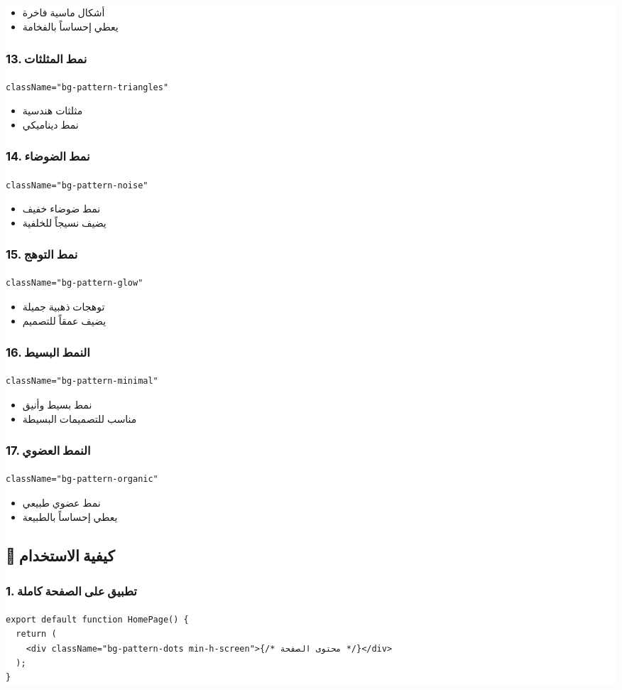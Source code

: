 - أشكال ماسية فاخرة
- يعطي إحساساً بالفخامة

### 13. نمط المثلثات

```css
className="bg-pattern-triangles"
```

- مثلثات هندسية
- نمط ديناميكي

### 14. نمط الضوضاء

```css
className="bg-pattern-noise"
```

- نمط ضوضاء خفيف
- يضيف نسيجاً للخلفية

### 15. نمط التوهج

```css
className="bg-pattern-glow"
```

- توهجات ذهبية جميلة
- يضيف عمقاً للتصميم

### 16. النمط البسيط

```css
className="bg-pattern-minimal"
```

- نمط بسيط وأنيق
- مناسب للتصميمات البسيطة

### 17. النمط العضوي

```css
className="bg-pattern-organic"
```

- نمط عضوي طبيعي
- يعطي إحساساً بالطبيعة

## 🚀 كيفية الاستخدام

### 1. تطبيق على الصفحة كاملة

```tsx
export default function HomePage() {
  return (
    <div className="bg-pattern-dots min-h-screen">{/* محتوى الصفحة */}</div>
  );
}
```
